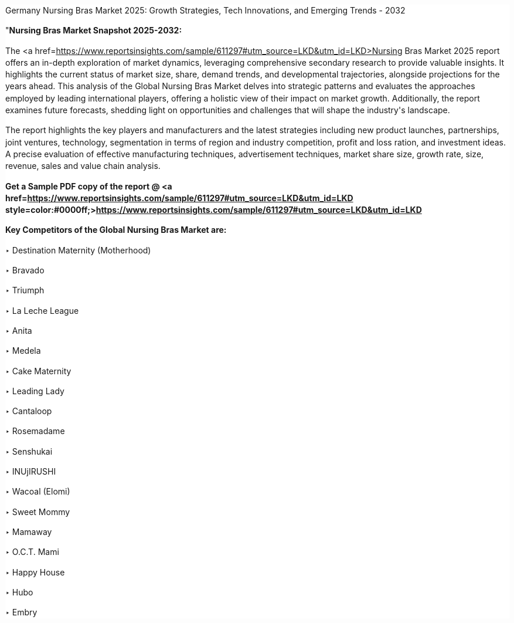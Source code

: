 Germany Nursing Bras Market 2025: Growth Strategies, Tech Innovations, and Emerging Trends - 2032

"<strong>Nursing Bras Market Snapshot 2025-2032:</strong>

The <a href=https://www.reportsinsights.com/sample/611297#utm_source=LKD&utm_id=LKD>Nursing Bras Market</a> 2025 report offers an in-depth exploration of market dynamics, leveraging comprehensive secondary research to provide valuable insights. It highlights the current status of market size, share, demand trends, and developmental trajectories, alongside projections for the years ahead. This analysis of the Global Nursing Bras Market delves into strategic patterns and evaluates the approaches employed by leading international players, offering a holistic view of their impact on market growth. Additionally, the report examines future forecasts, shedding light on opportunities and challenges that will shape the industry's landscape.

The report highlights the key players and manufacturers and the latest strategies including new product launches, partnerships, joint ventures, technology, segmentation in terms of region and industry competition, profit and loss ration, and investment ideas. A precise evaluation of effective manufacturing techniques, advertisement techniques, market share size, growth rate, size, revenue, sales and value chain analysis.

<strong>Get a Sample PDF copy of the report @ <a href=https://www.reportsinsights.com/sample/611297#utm_source=LKD&utm_id=LKD style=color:#0000ff;>https://www.reportsinsights.com/sample/611297#utm_source=LKD&utm_id=LKD</a></strong>

<strong>Key Competitors of the Global Nursing Bras Market are:</strong>

‣ Destination Maternity (Motherhood)

‣ Bravado

‣ Triumph

‣ La Leche League

‣ Anita

‣ Medela

‣ Cake Maternity

‣ Leading Lady

‣ Cantaloop

‣ Rosemadame

‣ Senshukai

‣ INUjIRUSHI

‣ Wacoal (Elomi)

‣ Sweet Mommy

‣ Mamaway

‣ O.C.T. Mami

‣ Happy House

‣ Hubo

‣ Embry
